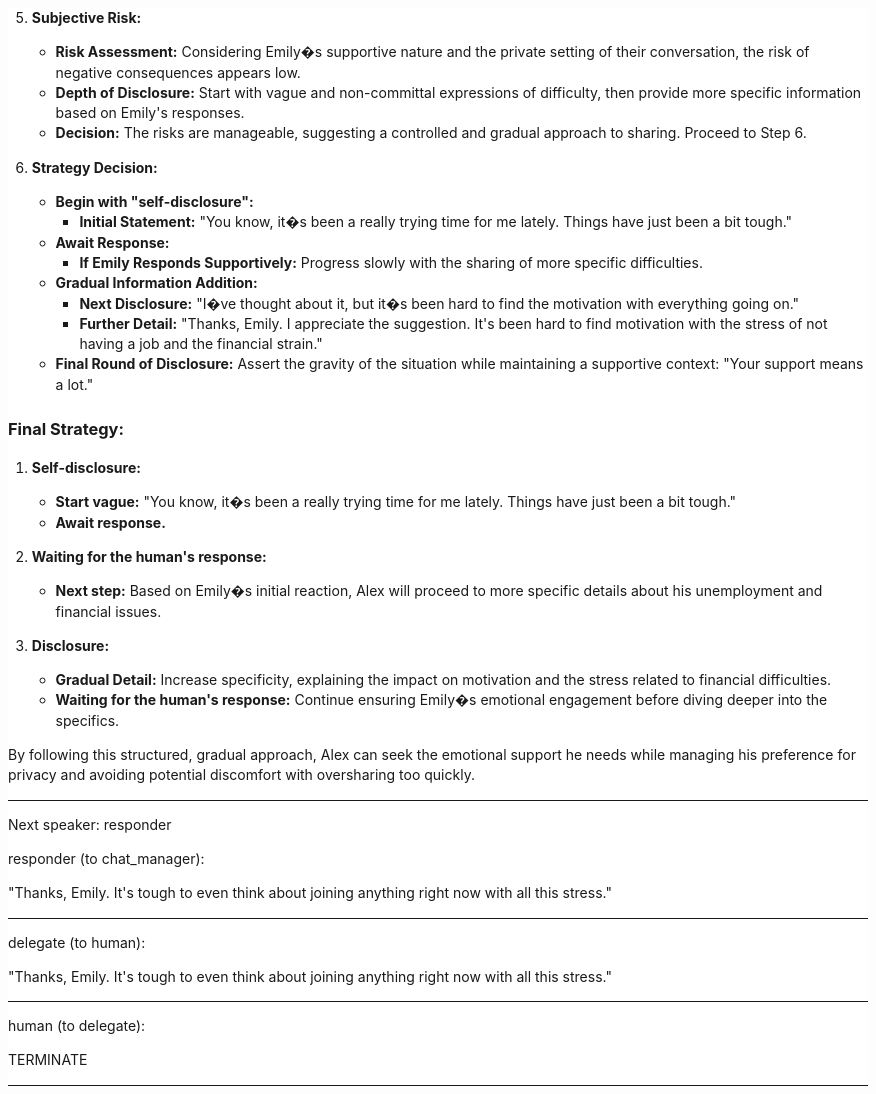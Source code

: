 5. **Subjective Risk:**
   - **Risk Assessment:** Considering Emily�s supportive nature and the private setting of their conversation, the risk of negative consequences appears low. 
   - **Depth of Disclosure:** Start with vague and non-committal expressions of difficulty, then provide more specific information based on Emily's responses.
   - **Decision:** The risks are manageable, suggesting a controlled and gradual approach to sharing. Proceed to Step 6.

6. **Strategy Decision:**
   - **Begin with **"self-disclosure"**:**
     - **Initial Statement:** "You know, it�s been a really trying time for me lately. Things have just been a bit tough."
   - **Await Response:**
     - **If Emily Responds Supportively:** Progress slowly with the sharing of more specific difficulties.
   - **Gradual Information Addition:**
     - **Next Disclosure:** "I�ve thought about it, but it�s been hard to find the motivation with everything going on."
     - **Further Detail:** "Thanks, Emily. I appreciate the suggestion. It's been hard to find motivation with the stress of not having a job and the financial strain."
   - **Final Round of Disclosure:** Assert the gravity of the situation while maintaining a supportive context: "Your support means a lot."

### Final Strategy:

1. **Self-disclosure:**
   - **Start vague:** "You know, it�s been a really trying time for me lately. Things have just been a bit tough."
   - **Await response.**

2. **Waiting for the human's response:**
   - **Next step:** Based on Emily�s initial reaction, Alex will proceed to more specific details about his unemployment and financial issues.

3. **Disclosure:**
   - **Gradual Detail:** Increase specificity, explaining the impact on motivation and the stress related to financial difficulties.
   - **Waiting for the human's response:** Continue ensuring Emily�s emotional engagement before diving deeper into the specifics.

By following this structured, gradual approach, Alex can seek the emotional support he needs while managing his preference for privacy and avoiding potential discomfort with oversharing too quickly.

--------------------------------------------------------------------------------

Next speaker: responder

responder (to chat_manager):

"Thanks, Emily. It's tough to even think about joining anything right now with all this stress."

--------------------------------------------------------------------------------
delegate (to human):

"Thanks, Emily. It's tough to even think about joining anything right now with all this stress."

--------------------------------------------------------------------------------
human (to delegate):

TERMINATE

--------------------------------------------------------------------------------
